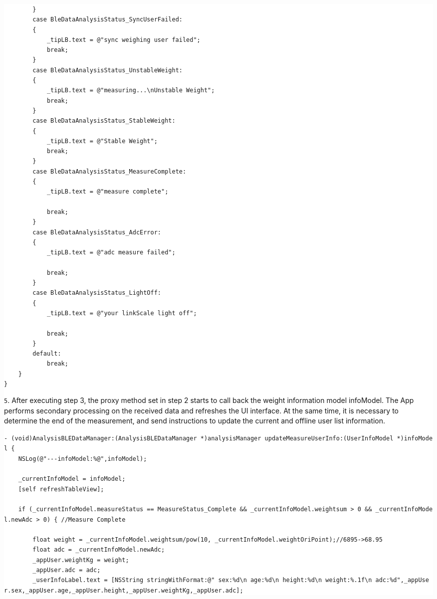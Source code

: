 ```
        }
        case BleDataAnalysisStatus_SyncUserFailed:
        {
            _tipLB.text = @"sync weighing user failed";
            break;
        }
        case BleDataAnalysisStatus_UnstableWeight:
        {
            _tipLB.text = @"measuring...\nUnstable Weight";
            break;
        }
        case BleDataAnalysisStatus_StableWeight:
        {
            _tipLB.text = @"Stable Weight";
            break;
        }
        case BleDataAnalysisStatus_MeasureComplete:
        {
            _tipLB.text = @"measure complete";
            
            break;
        }
        case BleDataAnalysisStatus_AdcError:
        {
            _tipLB.text = @"adc measure failed";
            
            break;
        }
        case BleDataAnalysisStatus_LightOff:
        {
            _tipLB.text = @"your linkScale light off";
            
            break;
        }
        default:
            break;
    }
}

```

`5`. After executing step 3, the proxy method set in step 2 starts to call back the weight information model infoModel. The App performs secondary processing on the received data and refreshes the UI interface. At the same time, it is necessary to determine the end of the measurement, and send instructions to update the current and offline user list information.

```
- (void)AnalysisBLEDataManager:(AnalysisBLEDataManager *)analysisManager updateMeasureUserInfo:(UserInfoModel *)infoModel {
    NSLog(@"---infoModel:%@",infoModel);
    
    _currentInfoModel = infoModel;
    [self refreshTableView];
    
    if (_currentInfoModel.measureStatus == MeasureStatus_Complete && _currentInfoModel.weightsum > 0 && _currentInfoModel.newAdc > 0) { //Measure Complete
        
        float weight = _currentInfoModel.weightsum/pow(10, _currentInfoModel.weightOriPoint);//6895->68.95
        float adc = _currentInfoModel.newAdc;
        _appUser.weightKg = weight;
        _appUser.adc = adc;
        _userInfoLabel.text = [NSString stringWithFormat:@" sex:%d\n age:%d\n height:%d\n weight:%.1f\n adc:%d",_appUser.sex,_appUser.age,_appUser.height,_appUser.weightKg,_appUser.adc];
```